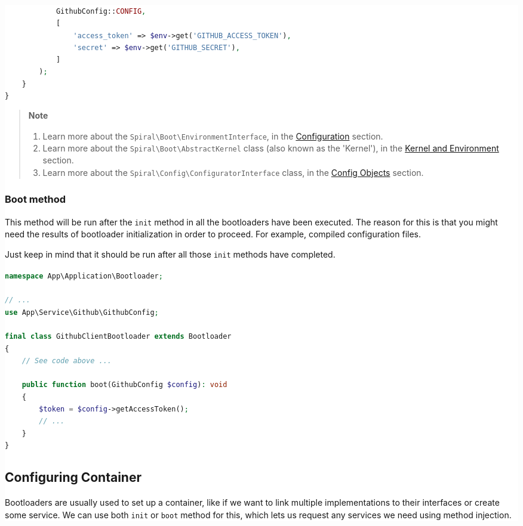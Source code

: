 ```php app/src/Application/Bootloader/GithubClientBootloader.php
            GithubConfig::CONFIG,
            [
                'access_token' => $env->get('GITHUB_ACCESS_TOKEN'),
                'secret' => $env->get('GITHUB_SECRET'),
            ]
        );
    }
}
```

> **Note**
> 1. Learn more about the `Spiral\Boot\EnvironmentInterface`, in the [Configuration](../start/configuration.md) section.
> 2. Learn more about the `Spiral\Boot\AbstractKernel` class (also known as the 'Kernel'), in
     the [Kernel and Environment](../framework/kernel.md) section.
> 3. Learn more about the `Spiral\Config\ConfiguratorInterface` class, in the [Config Objects](../framework/config.md)
     section.

### Boot method

This method will be run after the `init` method in all the bootloaders have been executed. The reason for this is that
you might need the results of bootloader initialization in order to proceed. For example, compiled configuration files.

Just keep in mind that it should be run after all those `init` methods have completed.

```php app/src/Application/Bootloader/GithubClientBootloader.php
namespace App\Application\Bootloader;

// ...
use App\Service\Github\GithubConfig;

final class GithubClientBootloader extends Bootloader
{
    // See code above ...
    
    public function boot(GithubConfig $config): void 
    {
        $token = $config->getAccessToken();
        // ...
    }
}
```

## Configuring Container

Bootloaders are usually used to set up a container, like if we want to link multiple implementations to their
interfaces or create some service. We can use both `init` or `boot` method for this, which lets us request any services
we need using method injection.
